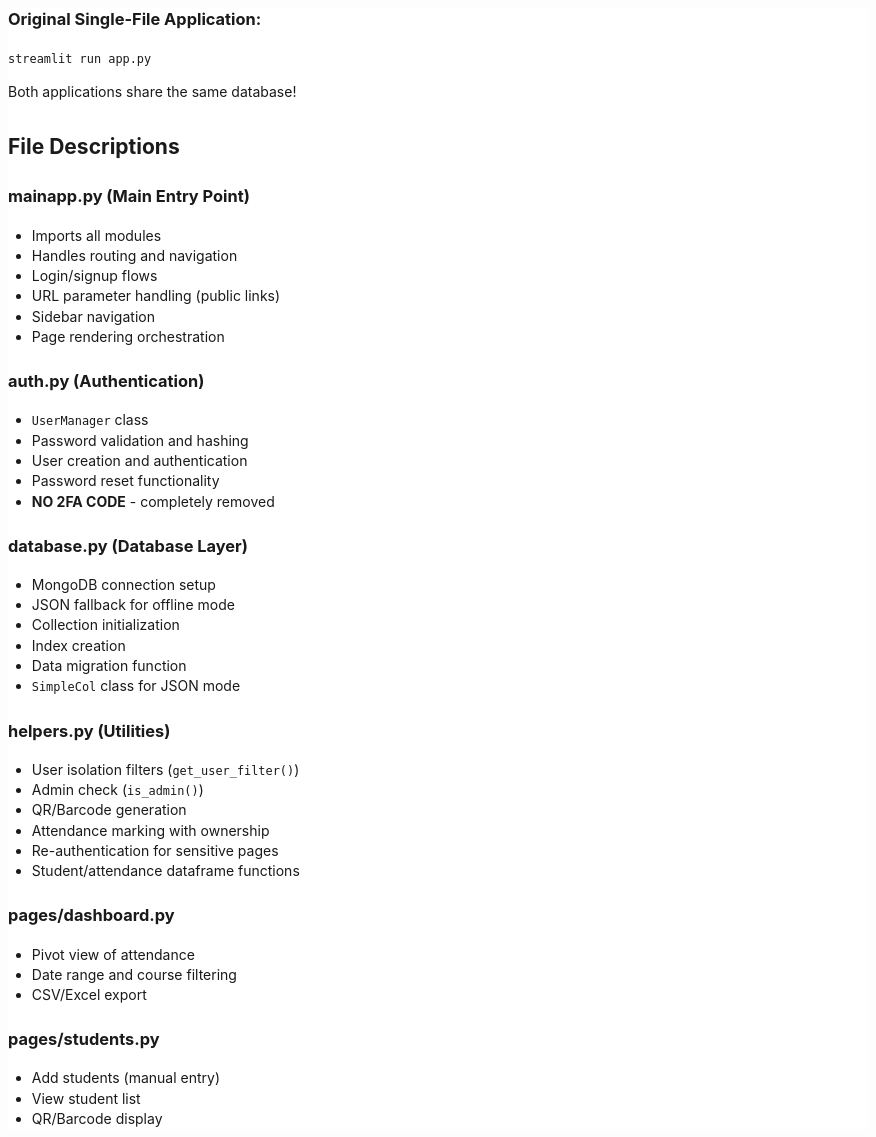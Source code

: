 ### Original Single-File Application:
```bash
streamlit run app.py
```

Both applications share the same database!

## File Descriptions

### mainapp.py (Main Entry Point)
- Imports all modules
- Handles routing and navigation
- Login/signup flows
- URL parameter handling (public links)
- Sidebar navigation
- Page rendering orchestration

### auth.py (Authentication)
- `UserManager` class
- Password validation and hashing
- User creation and authentication
- Password reset functionality
- **NO 2FA CODE** - completely removed

### database.py (Database Layer)
- MongoDB connection setup
- JSON fallback for offline mode
- Collection initialization
- Index creation
- Data migration function
- `SimpleCol` class for JSON mode

### helpers.py (Utilities)
- User isolation filters (`get_user_filter()`)
- Admin check (`is_admin()`)
- QR/Barcode generation
- Attendance marking with ownership
- Re-authentication for sensitive pages
- Student/attendance dataframe functions

### pages/dashboard.py
- Pivot view of attendance
- Date range and course filtering
- CSV/Excel export

### pages/students.py
- Add students (manual entry)
- View student list
- QR/Barcode display
